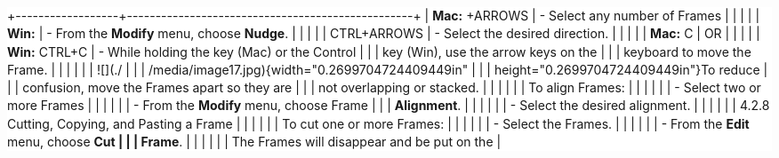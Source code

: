 +------------------+--------------------------------------------------+
| **Mac:** +ARROWS | -   Select any number of Frames                  |
|                  |                                                  |
| **Win:**         | -   From the **Modify** menu, choose **Nudge**.  |
|                  |                                                  |
| CTRL+ARROWS      | -   Select the desired direction.                |
|                  |                                                  |
| **Mac:** C       | OR                                               |
|                  |                                                  |
| **Win:** CTRL+C  | -   While holding the key (Mac) or the Control   |
|                  |     key (Win), use the arrow keys on the         |
|                  |     keyboard to move the Frame.                  |
|                  |                                                  |
|                  | ![](./                                         |
|                  | /media/image17.jpg){width="0.2699704724409449in" |
|                  | height="0.2699704724409449in"}To reduce        |
|                  | confusion, move the Frames apart so they are   |
|                  | not overlapping or stacked.                    |
|                  |                                                  |
|                  | To align Frames:                                 |
|                  |                                                  |
|                  | -   Select two or more Frames                    |
|                  |                                                  |
|                  | -   From the **Modify** menu, choose Frame       |
|                  |     **Alignment**.                               |
|                  |                                                  |
|                  | -   Select the desired alignment.                |
|                  |                                                  |
|                  | 4.2.8 Cutting, Copying, and Pasting a Frame      |
|                  |                                                  |
|                  | To cut one or more Frames:                       |
|                  |                                                  |
|                  | -   Select the Frames.                           |
|                  |                                                  |
|                  | -   From the **Edit** menu, choose **Cut         |
|                  |     Frame**.                                     |
|                  |                                                  |
|                  | The Frames will disappear and be put on the      |